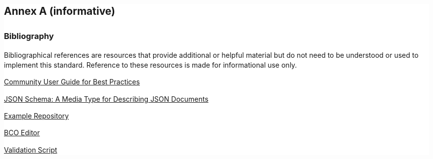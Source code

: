 ## Annex A (informative)

### Bibliography
Bibliographical references are resources that provide additional or helpful material but do not need to be understood or used to implement this standard. Reference to these resources is made for informational use only. 

[Community User Guide for Best Practices](https://w3id.org/biocompute/spec/1.3.0/user_guide.md)

[B1]: https://w3id.org/biocompute/spec/1.3.0/user_guide.md 

[JSON Schema: A Media Type for Describing JSON Documents](https://json-schema.org/latest/json-schema-core.html)

[B2]: https://json-schema.org/latest/json-schema-core.html

[Example Repository](https://w3id.org/biocompute/examples/HCV1a.json)

[B3]: https://w3id.org/biocompute/examples/HCV1a.json

[BCO Editor](https://w3id.org/biocompute/bco_editor/html/js)

[B4]: https://w3id.org/biocompute/bco_editor/html/js

[Validation Script](https://w3id.org/biocompute/validate.py)

[B5]: https://w3id.org/biocompute/validate.py